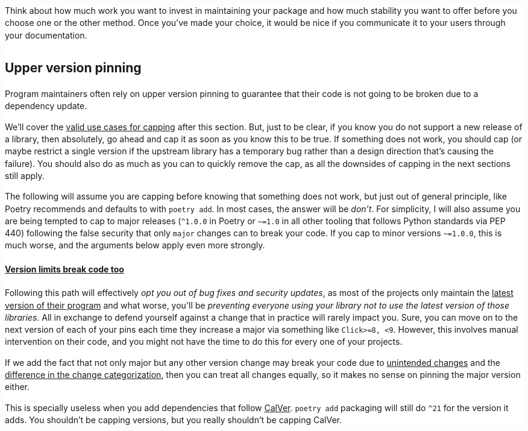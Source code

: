 Think about how much work you want to invest in maintaining your package and how
much stability you want to offer before you choose one or the other method. Once
you've made your choice, it would be nice if you communicate it to your users
through your documentation.

## Upper version pinning

Program maintainers often rely on upper version pinning to guarantee that their
code is not going to be broken due to a dependency update.

We’ll cover the [valid use cases for
capping](#when-is-it-ok-to-set-an-upper-limit) after this section. But, just to
be clear, if you know you do not support a new release of a library, then
absolutely, go ahead and cap it as soon as you know this to be true. If
something does not work, you should cap (or maybe restrict a single version if
the upstream library has a temporary bug rather than a design direction that’s
causing the failure). You should also do as much as you can to quickly remove
the cap, as all the downsides of capping in the next sections still apply.

The following will assume you are capping before knowing that something does not
work, but just out of general principle, like Poetry recommends and defaults to
with `poetry add`. In most cases, the answer will be *don’t*. For simplicity,
I will also assume you are being tempted to cap to major releases (`^1.0.0` in
Poetry or `~=1.0` in all other tooling that follows Python standards via PEP
440) following the false security that only `major` changes can to break your
code. If you cap to minor versions `~=1.0.0`, this is much worse, and the
arguments below apply even more strongly.

#### [Version limits break code too](https://iscinumpy.dev/post/bound-version-constraints/#version-limits-break-code-too)

Following this path will effectively *opt you out of bug fixes and security
updates*, as most of the projects only maintain the [latest version of their
program](semantic_versioning.md#maintaining-different-versions) and what worse,
you'll be *preventing everyone using your library not to use the latest version
of those libraries*. All in exchange to defend yourself against a change that in
practice will rarely impact you. Sure, you can move on to the next version of
each of your pins each time they increase a major via something like `Click>=8,
<9`. However, this involves manual intervention on their code, and you might not
have the time to do this for every one of your projects.

If we add the fact that not only major but any other version change may break
your code due to [unintended changes](semantic_versioning.md#unintended-changes)
and the [difference in the change
categorization](semantic_versioning.md#difference-in-change-categorization),
then you can treat all changes equally, so it makes no sense on pinning the
major version either.

This is specially useless when you add dependencies that follow
[CalVer](calendar_versioning.md). `poetry add` packaging will still do `^21` for
the version it adds. You shouldn’t be capping versions, but you really shouldn’t
be capping CalVer.
